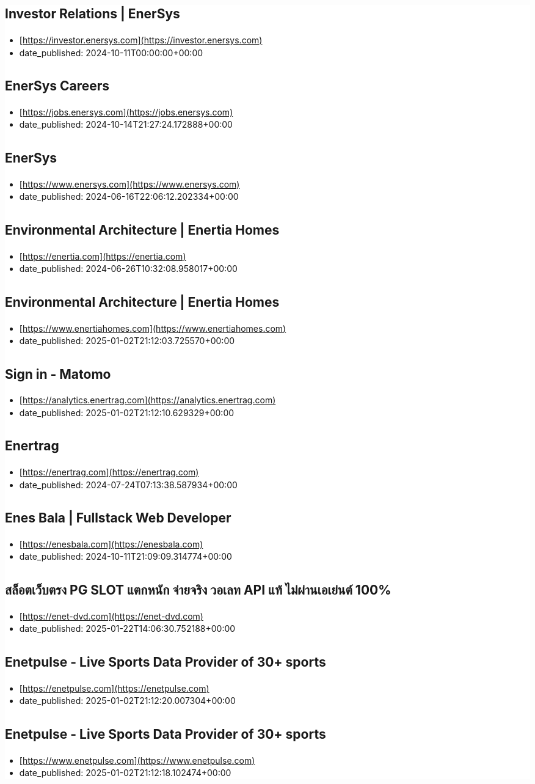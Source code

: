  ## Investor Relations | EnerSys
 - [https://investor.enersys.com](https://investor.enersys.com)
 - date_published: 2024-10-11T00:00:00+00:00

 ## EnerSys Careers
 - [https://jobs.enersys.com](https://jobs.enersys.com)
 - date_published: 2024-10-14T21:27:24.172888+00:00

 ## EnerSys
 - [https://www.enersys.com](https://www.enersys.com)
 - date_published: 2024-06-16T22:06:12.202334+00:00

 ## Environmental Architecture | Enertia Homes
 - [https://enertia.com](https://enertia.com)
 - date_published: 2024-06-26T10:32:08.958017+00:00

 ## Environmental Architecture | Enertia Homes
 - [https://www.enertiahomes.com](https://www.enertiahomes.com)
 - date_published: 2025-01-02T21:12:03.725570+00:00

 ## Sign in - Matomo
 - [https://analytics.enertrag.com](https://analytics.enertrag.com)
 - date_published: 2025-01-02T21:12:10.629329+00:00

 ## Enertrag
 - [https://enertrag.com](https://enertrag.com)
 - date_published: 2024-07-24T07:13:38.587934+00:00

 ## Enes Bala | Fullstack Web Developer
 - [https://enesbala.com](https://enesbala.com)
 - date_published: 2024-10-11T21:09:09.314774+00:00

 ## สล็อตเว็บตรง PG SLOT แตกหนัก จ่ายจริง วอเลท API แท้ ไม่ผ่านเอเย่นต์ 100%
 - [https://enet-dvd.com](https://enet-dvd.com)
 - date_published: 2025-01-22T14:06:30.752188+00:00

 ## Enetpulse - Live Sports Data Provider of 30+ sports
 - [https://enetpulse.com](https://enetpulse.com)
 - date_published: 2025-01-02T21:12:20.007304+00:00

 ## Enetpulse - Live Sports Data Provider of 30+ sports
 - [https://www.enetpulse.com](https://www.enetpulse.com)
 - date_published: 2025-01-02T21:12:18.102474+00:00
